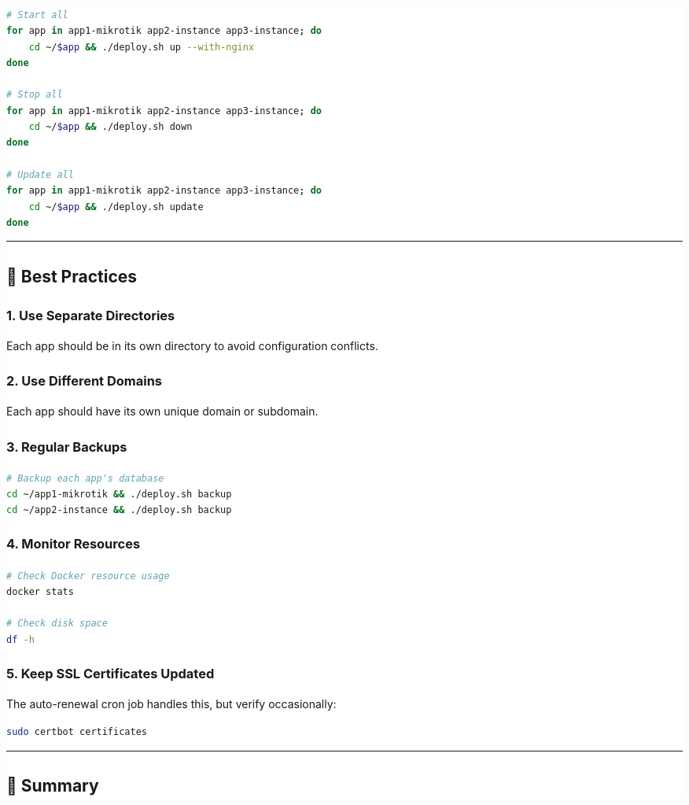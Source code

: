 ```bash
# Start all
for app in app1-mikrotik app2-instance app3-instance; do
    cd ~/$app && ./deploy.sh up --with-nginx
done

# Stop all
for app in app1-mikrotik app2-instance app3-instance; do
    cd ~/$app && ./deploy.sh down
done

# Update all
for app in app1-mikrotik app2-instance app3-instance; do
    cd ~/$app && ./deploy.sh update
done
```

---

## 📝 **Best Practices**

### 1. Use Separate Directories
Each app should be in its own directory to avoid configuration conflicts.

### 2. Use Different Domains
Each app should have its own unique domain or subdomain.

### 3. Regular Backups
```bash
# Backup each app's database
cd ~/app1-mikrotik && ./deploy.sh backup
cd ~/app2-instance && ./deploy.sh backup
```

### 4. Monitor Resources
```bash
# Check Docker resource usage
docker stats

# Check disk space
df -h
```

### 5. Keep SSL Certificates Updated
The auto-renewal cron job handles this, but verify occasionally:
```bash
sudo certbot certificates
```

---

## 🎉 **Summary**
